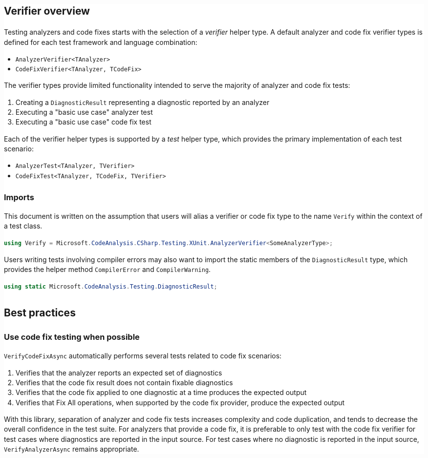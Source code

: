 ## Verifier overview

Testing analyzers and code fixes starts with the selection of a *verifier* helper type. A default analyzer and code fix
verifier types is defined for each test framework and language combination:

* `AnalyzerVerifier<TAnalyzer>`
* `CodeFixVerifier<TAnalyzer, TCodeFix>`

The verifier types provide limited functionality intended to serve the majority of analyzer and code fix tests:

1. Creating a `DiagnosticResult` representing a diagnostic reported by an analyzer
2. Executing a "basic use case" analyzer test
3. Executing a "basic use case" code fix test

Each of the verifier helper types is supported by a *test* helper type, which provides the primary implementation of
each test scenario:

* `AnalyzerTest<TAnalyzer, TVerifier>`
* `CodeFixTest<TAnalyzer, TCodeFix, TVerifier>`

### Imports

This document is written on the assumption that users will alias a verifier or code fix type to the name `Verify` within
the context of a test class.

```csharp
using Verify = Microsoft.CodeAnalysis.CSharp.Testing.XUnit.AnalyzerVerifier<SomeAnalyzerType>;
```

Users writing tests involving compiler errors may also want to import the static members of the `DiagnosticResult` type,
which provides the helper method `CompilerError` and `CompilerWarning`.

```csharp
using static Microsoft.CodeAnalysis.Testing.DiagnosticResult;
```

## Best practices

### Use code fix testing when possible

`VerifyCodeFixAsync` automatically performs several tests related to code fix scenarios:

1. Verifies that the analyzer reports an expected set of diagnostics
2. Verifies that the code fix result does not contain fixable diagnostics
3. Verifies that the code fix applied to one diagnostic at a time produces the expected output
4. Verifies that Fix All operations, when supported by the code fix provider, produce the expected output

With this library, separation of analyzer and code fix tests increases complexity and code duplication, and tends to
decrease the overall confidence in the test suite. For analyzers that provide a code fix, it is preferable to only test
with the code fix verifier for test cases where diagnostics are reported in the input source. For test cases where no
diagnostic is reported in the input source, `VerifyAnalyzerAsync` remains appropriate.
